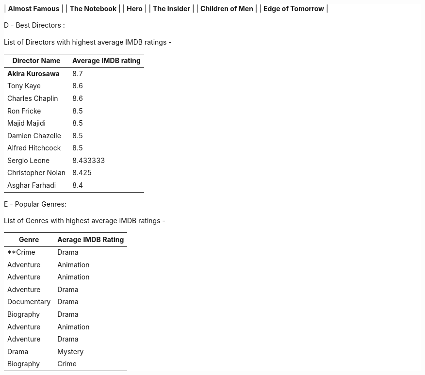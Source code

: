 | **Almost Famous** |
| **The Notebook** |
| **Hero** |
| **The Insider** |
| **Children of Men** |
| **Edge of Tomorrow** |

D - Best Directors :

List of Directors with highest average IMDB ratings -

| **Director Name** | **Average IMDB rating** |
| --- | --- |
| **Akira Kurosawa** | 8.7 |
| Tony Kaye | 8.6 |
| Charles Chaplin | 8.6 |
| Ron Fricke | 8.5 |
| Majid Majidi | 8.5 |
| Damien Chazelle | 8.5 |
| Alfred Hitchcock | 8.5 |
| Sergio Leone | 8.433333 |
| Christopher Nolan | 8.425 |
| Asghar Farhadi | 8.4 |

E - Popular Genres:

List of Genres with highest average IMDB ratings -

| **Genre** | **Aerage IMDB Rating** |
| --- | --- |
| **Crime|Drama|Fantasy|Mystery** | 8.5 |
| Adventure|Animation|Drama|Family|Musical | 8.5 |
| Adventure|Animation|Fantasy | 8.4 |
| Adventure|Drama|Thriller|War | 8.4 |
| Documentary|Drama|Sport | 8.3 |
| Biography|Drama|History|Music | 8.3 |
| Adventure|Animation|Comedy|Drama|Family|Fantasy | 8.3 |
| Adventure|Drama|War | 8.25 |
| Drama|Mystery|War | 8.2 |
| Biography|Crime|Documentary|History | 8.2 |
